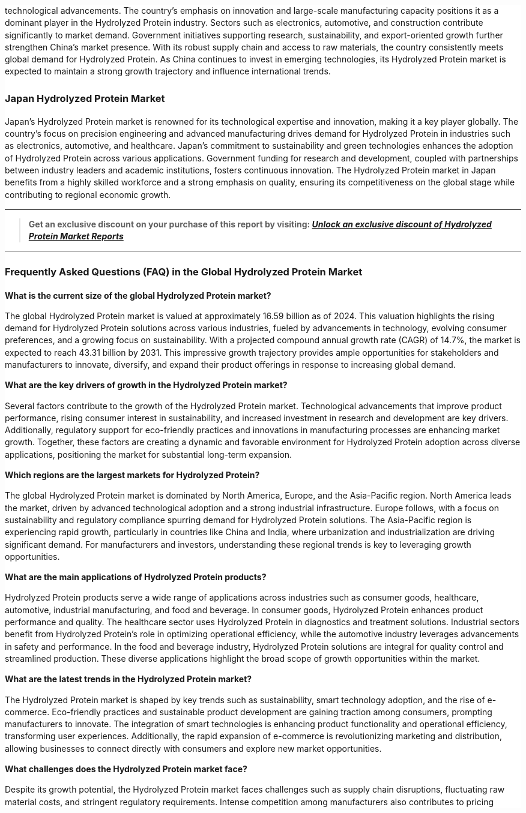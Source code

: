 technological advancements. The country&rsquo;s emphasis on innovation and large-scale manufacturing capacity positions it as a dominant player in the Hydrolyzed Protein industry. Sectors such as electronics, automotive, and construction contribute significantly to market demand. Government initiatives supporting research, sustainability, and export-oriented growth further strengthen China&rsquo;s market presence. With its robust supply chain and access to raw materials, the country consistently meets global demand for Hydrolyzed Protein. As China continues to invest in emerging technologies, its Hydrolyzed Protein market is expected to maintain a strong growth trajectory and influence international trends.</p><h3>Japan Hydrolyzed Protein Market</h3><p>Japan&rsquo;s Hydrolyzed Protein market is renowned for its technological expertise and innovation, making it a key player globally. The country&rsquo;s focus on precision engineering and advanced manufacturing drives demand for Hydrolyzed Protein in industries such as electronics, automotive, and healthcare. Japan&rsquo;s commitment to sustainability and green technologies enhances the adoption of Hydrolyzed Protein across various applications. Government funding for research and development, coupled with partnerships between industry leaders and academic institutions, fosters continuous innovation. The Hydrolyzed Protein market in Japan benefits from a highly skilled workforce and a strong emphasis on quality, ensuring its competitiveness on the global stage while contributing to regional economic growth.</p><hr /><blockquote><p><strong>Get an exclusive discount on your purchase of this report by visiting: <em><a href="://marketresearchpulse.com/ask-for-discount/142564?utm_source=Github&amp;utm_medium=020">Unlock an exclusive discount of Hydrolyzed Protein Market Reports</a></em>&nbsp;</strong></p></blockquote><hr /><h3>Frequently Asked Questions (FAQ) in the Global Hydrolyzed Protein Market</h3><p><strong>What is the current size of the global Hydrolyzed Protein market?</strong></p><p>The global Hydrolyzed Protein market is valued at approximately 16.59 billion as of 2024. This valuation highlights the rising demand for Hydrolyzed Protein solutions across various industries, fueled by advancements in technology, evolving consumer preferences, and a growing focus on sustainability. With a projected compound annual growth rate (CAGR) of 14.7%, the market is expected to reach 43.31 billion by 2031. This impressive growth trajectory provides ample opportunities for stakeholders and manufacturers to innovate, diversify, and expand their product offerings in response to increasing global demand.</p><p><strong>What are the key drivers of growth in the Hydrolyzed Protein market?</strong></p><p>Several factors contribute to the growth of the Hydrolyzed Protein market. Technological advancements that improve product performance, rising consumer interest in sustainability, and increased investment in research and development are key drivers. Additionally, regulatory support for eco-friendly practices and innovations in manufacturing processes are enhancing market growth. Together, these factors are creating a dynamic and favorable environment for Hydrolyzed Protein adoption across diverse applications, positioning the market for substantial long-term expansion.</p><p><strong>Which regions are the largest markets for Hydrolyzed Protein?</strong></p><p>The global Hydrolyzed Protein market is dominated by North America, Europe, and the Asia-Pacific region. North America leads the market, driven by advanced technological adoption and a strong industrial infrastructure. Europe follows, with a focus on sustainability and regulatory compliance spurring demand for Hydrolyzed Protein solutions. The Asia-Pacific region is experiencing rapid growth, particularly in countries like China and India, where urbanization and industrialization are driving significant demand. For manufacturers and investors, understanding these regional trends is key to leveraging growth opportunities.</p><p><strong>What are the main applications of Hydrolyzed Protein products?</strong></p><p>Hydrolyzed Protein products serve a wide range of applications across industries such as consumer goods, healthcare, automotive, industrial manufacturing, and food and beverage. In consumer goods, Hydrolyzed Protein enhances product performance and quality. The healthcare sector uses Hydrolyzed Protein in diagnostics and treatment solutions. Industrial sectors benefit from Hydrolyzed Protein&rsquo;s role in optimizing operational efficiency, while the automotive industry leverages advancements in safety and performance. In the food and beverage industry, Hydrolyzed Protein solutions are integral for quality control and streamlined production. These diverse applications highlight the broad scope of growth opportunities within the market.</p><p><strong>What are the latest trends in the Hydrolyzed Protein market?</strong></p><p>The Hydrolyzed Protein market is shaped by key trends such as sustainability, smart technology adoption, and the rise of e-commerce. Eco-friendly practices and sustainable product development are gaining traction among consumers, prompting manufacturers to innovate. The integration of smart technologies is enhancing product functionality and operational efficiency, transforming user experiences. Additionally, the rapid expansion of e-commerce is revolutionizing marketing and distribution, allowing businesses to connect directly with consumers and explore new market opportunities.</p><p><strong>What challenges does the Hydrolyzed Protein market face?</strong></p><p>Despite its growth potential, the Hydrolyzed Protein market faces challenges such as supply chain disruptions, fluctuating raw material costs, and stringent regulatory requirements. Intense competition among manufacturers also contributes to pricing